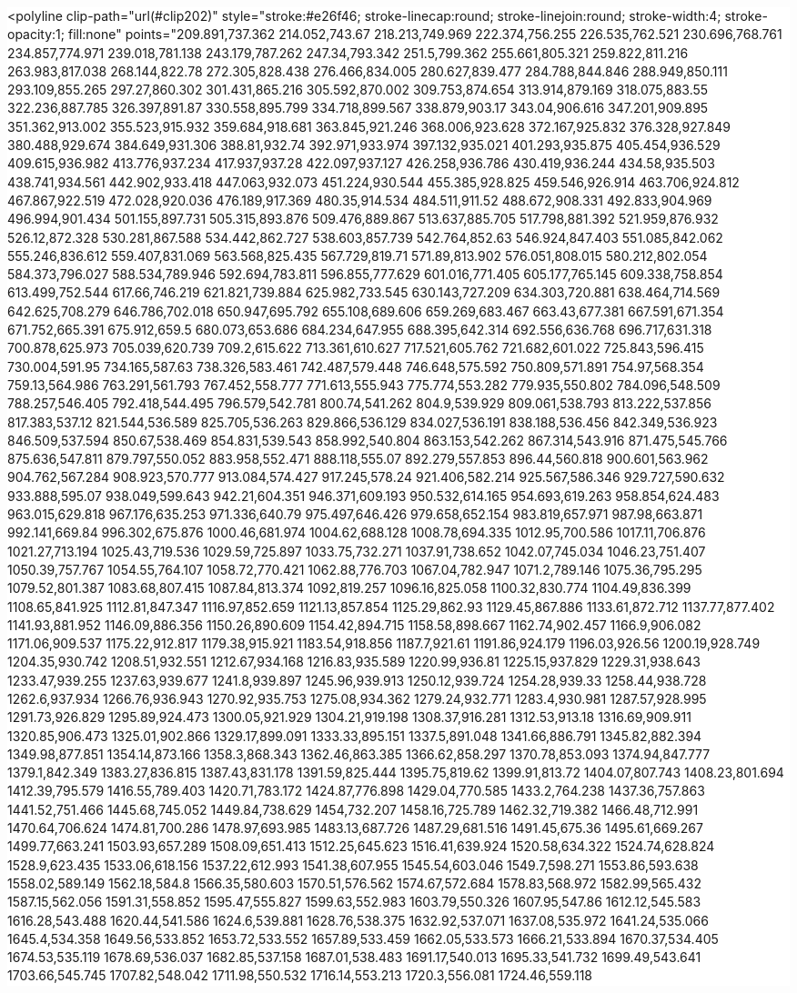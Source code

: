 <polyline clip-path="url(#clip202)" style="stroke:#e26f46; stroke-linecap:round; stroke-linejoin:round; stroke-width:4; stroke-opacity:1; fill:none" points="209.891,737.362 214.052,743.67 218.213,749.969 222.374,756.255 226.535,762.521 230.696,768.761 234.857,774.971 239.018,781.138 243.179,787.262 247.34,793.342 251.5,799.362 255.661,805.321 259.822,811.216 263.983,817.038 268.144,822.78 272.305,828.438 276.466,834.005 280.627,839.477 284.788,844.846 288.949,850.111 293.109,855.265 297.27,860.302 301.431,865.216 305.592,870.002 309.753,874.654 313.914,879.169 318.075,883.55 322.236,887.785 326.397,891.87 330.558,895.799 334.718,899.567 338.879,903.17 343.04,906.616 347.201,909.895 351.362,913.002 355.523,915.932 359.684,918.681 363.845,921.246 368.006,923.628 372.167,925.832 376.328,927.849 380.488,929.674 384.649,931.306 388.81,932.74 392.971,933.974 397.132,935.021 401.293,935.875 405.454,936.529 409.615,936.982 413.776,937.234 417.937,937.28 422.097,937.127 426.258,936.786 430.419,936.244 434.58,935.503 438.741,934.561 442.902,933.418 447.063,932.073 451.224,930.544 455.385,928.825 459.546,926.914 463.706,924.812 467.867,922.519 472.028,920.036 476.189,917.369 480.35,914.534 484.511,911.52 488.672,908.331 492.833,904.969 496.994,901.434 501.155,897.731 505.315,893.876 509.476,889.867 513.637,885.705 517.798,881.392 521.959,876.932 526.12,872.328 530.281,867.588 534.442,862.727 538.603,857.739 542.764,852.63 546.924,847.403 551.085,842.062 555.246,836.612 559.407,831.069 563.568,825.435 567.729,819.71 571.89,813.902 576.051,808.015 580.212,802.054 584.373,796.027 588.534,789.946 592.694,783.811 596.855,777.629 601.016,771.405 605.177,765.145 609.338,758.854 613.499,752.544 617.66,746.219 621.821,739.884 625.982,733.545 630.143,727.209 634.303,720.881 638.464,714.569 642.625,708.279 646.786,702.018 650.947,695.792 655.108,689.606 659.269,683.467 663.43,677.381 667.591,671.354 671.752,665.391 675.912,659.5 680.073,653.686 684.234,647.955 688.395,642.314 692.556,636.768 696.717,631.318 700.878,625.973 705.039,620.739 709.2,615.622 713.361,610.627 717.521,605.762 721.682,601.022 725.843,596.415 730.004,591.95 734.165,587.63 738.326,583.461 742.487,579.448 746.648,575.592 750.809,571.891 754.97,568.354 759.13,564.986 763.291,561.793 767.452,558.777 771.613,555.943 775.774,553.282 779.935,550.802 784.096,548.509 788.257,546.405 792.418,544.495 796.579,542.781 800.74,541.262 804.9,539.929 809.061,538.793 813.222,537.856 817.383,537.12 821.544,536.589 825.705,536.263 829.866,536.129 834.027,536.191 838.188,536.456 842.349,536.923 846.509,537.594 850.67,538.469 854.831,539.543 858.992,540.804 863.153,542.262 867.314,543.916 871.475,545.766 875.636,547.811 879.797,550.052 883.958,552.471 888.118,555.07 892.279,557.853 896.44,560.818 900.601,563.962 904.762,567.284 908.923,570.777 913.084,574.427 917.245,578.24 921.406,582.214 925.567,586.346 929.727,590.632 933.888,595.07 938.049,599.643 942.21,604.351 946.371,609.193 950.532,614.165 954.693,619.263 958.854,624.483 963.015,629.818 967.176,635.253 971.336,640.79 975.497,646.426 979.658,652.154 983.819,657.971 987.98,663.871 992.141,669.84 996.302,675.876 1000.46,681.974 1004.62,688.128 1008.78,694.335 1012.95,700.586 1017.11,706.876 1021.27,713.194 1025.43,719.536 1029.59,725.897 1033.75,732.271 1037.91,738.652 1042.07,745.034 1046.23,751.407 1050.39,757.767 1054.55,764.107 1058.72,770.421 1062.88,776.703 1067.04,782.947 1071.2,789.146 1075.36,795.295 1079.52,801.387 1083.68,807.415 1087.84,813.374 1092,819.257 1096.16,825.058 1100.32,830.774 1104.49,836.399 1108.65,841.925 1112.81,847.347 1116.97,852.659 1121.13,857.854 1125.29,862.93 1129.45,867.886 1133.61,872.712 1137.77,877.402 1141.93,881.952 1146.09,886.356 1150.26,890.609 1154.42,894.715 1158.58,898.667 1162.74,902.457 1166.9,906.082 1171.06,909.537 1175.22,912.817 1179.38,915.921 1183.54,918.856 1187.7,921.61 1191.86,924.179 1196.03,926.56 1200.19,928.749 1204.35,930.742 1208.51,932.551 1212.67,934.168 1216.83,935.589 1220.99,936.81 1225.15,937.829 1229.31,938.643 1233.47,939.255 1237.63,939.677 1241.8,939.897 1245.96,939.913 1250.12,939.724 1254.28,939.33 1258.44,938.728 1262.6,937.934 1266.76,936.943 1270.92,935.753 1275.08,934.362 1279.24,932.771 1283.4,930.981 1287.57,928.995 1291.73,926.829 1295.89,924.473 1300.05,921.929 1304.21,919.198 1308.37,916.281 1312.53,913.18 1316.69,909.911 1320.85,906.473 1325.01,902.866 1329.17,899.091 1333.33,895.151 1337.5,891.048 1341.66,886.791 1345.82,882.394 1349.98,877.851 1354.14,873.166 1358.3,868.343 1362.46,863.385 1366.62,858.297 1370.78,853.093 1374.94,847.777 1379.1,842.349 1383.27,836.815 1387.43,831.178 1391.59,825.444 1395.75,819.62 1399.91,813.72 1404.07,807.743 1408.23,801.694 1412.39,795.579 1416.55,789.403 1420.71,783.172 1424.87,776.898 1429.04,770.585 1433.2,764.238 1437.36,757.863 1441.52,751.466 1445.68,745.052 1449.84,738.629 1454,732.207 1458.16,725.789 1462.32,719.382 1466.48,712.991 1470.64,706.624 1474.81,700.286 1478.97,693.985 1483.13,687.726 1487.29,681.516 1491.45,675.36 1495.61,669.267 1499.77,663.241 1503.93,657.289 1508.09,651.413 1512.25,645.623 1516.41,639.924 1520.58,634.322 1524.74,628.824 1528.9,623.435 1533.06,618.156 1537.22,612.993 1541.38,607.955 1545.54,603.046 1549.7,598.271 1553.86,593.638 1558.02,589.149 1562.18,584.8 1566.35,580.603 1570.51,576.562 1574.67,572.684 1578.83,568.972 1582.99,565.432 1587.15,562.056 1591.31,558.852 1595.47,555.827 1599.63,552.983 1603.79,550.326 1607.95,547.86 1612.12,545.583 1616.28,543.488 1620.44,541.586 1624.6,539.881 1628.76,538.375 1632.92,537.071 1637.08,535.972 1641.24,535.066 1645.4,534.358 1649.56,533.852 1653.72,533.552 1657.89,533.459 1662.05,533.573 1666.21,533.894 1670.37,534.405 1674.53,535.119 1678.69,536.037 1682.85,537.158 1687.01,538.483 1691.17,540.013 1695.33,541.732 1699.49,543.641 1703.66,545.745 1707.82,548.042 1711.98,550.532 1716.14,553.213 1720.3,556.081 1724.46,559.118